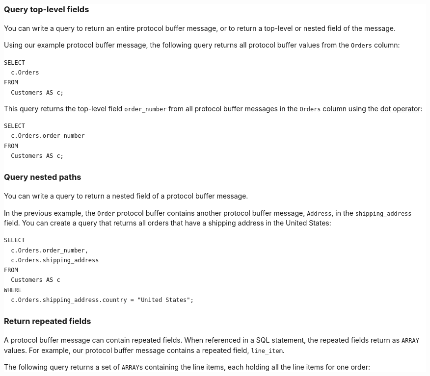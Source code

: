 
### Query top-level fields 
<a id="querying_top-level_fields"></a>

You can write a query to return an entire protocol buffer message, or to return
a top-level or nested field of the message.

Using our example protocol buffer message, the following query returns all
protocol buffer values from the `Orders` column:

```zetasql
SELECT
  c.Orders
FROM
  Customers AS c;
```

This query returns the top-level field `order_number` from all protocol buffer
messages in the `Orders` column using the [dot operator][dot-operator]:

```zetasql
SELECT
  c.Orders.order_number
FROM
  Customers AS c;
```

### Query nested paths 
<a id="querying_nested_paths"></a>

You can write a query to return a nested field of a protocol buffer message.

In the previous example, the `Order` protocol buffer contains another protocol
buffer message, `Address`, in the `shipping_address` field. You can create a
query that returns all orders that have a shipping address in the United States:

```zetasql
SELECT
  c.Orders.order_number,
  c.Orders.shipping_address
FROM
  Customers AS c
WHERE
  c.Orders.shipping_address.country = "United States";
```

### Return repeated fields 
<a id="return_repeated_fields"></a>

A protocol buffer message can contain repeated fields. When referenced in a
SQL statement, the repeated fields return as `ARRAY` values. For example, our
protocol buffer message contains a repeated field, `line_item`.

The following query returns a set of `ARRAY`s containing the line items,
each holding all the line items for one order:


[proto-data-type]: https://github.com/google/zetasql/blob/master/docs/data-types.md#protocol_buffer_type
[proto-data-type-construct]: https://github.com/google/zetasql/blob/master/docs/data-types.md#constructing_a_proto
[protocol-buffer-fields]: https://developers.google.com/protocol-buffers/docs/proto3#specifying_field_rules
[protocol-buffers-dev-guide]: https://developers.google.com/protocol-buffers
[nested-extensions]: https://developers.google.com/protocol-buffers/docs/proto#nested-extensions
[default-values]: #default_values_and_nulls
[zetasql-use-defaults]: #zetasql_use_defaults
[conversion-rules]: https://github.com/google/zetasql/blob/master/docs/conversion_rules.md
[proto2-wire-format]: https://protobuf.dev/programming-guides/encoding
[proto2-text-format]: https://protobuf.dev/reference/protobuf/textformat-spec
[oneof-type]: https://protobuf.dev/programming-guides/proto3/#oneof
[any-type]: https://protobuf.dev/programming-guides/proto3/#any
[unknown-fields-type]: https://protobuf.dev/programming-guides/proto3/#unknowns
[dot-operator]: https://github.com/google/zetasql/blob/master/docs/operators.md#field_access_operator
[correlated-join]: https://github.com/google/zetasql/blob/master/docs/query-syntax.md#correlated_join
[unnest-operator]: https://github.com/google/zetasql/blob/master/docs/query-syntax.md#unnest_operator
[new-operator]: https://github.com/google/zetasql/blob/master/docs/operators.md#new_operator
[select-as-typename]: https://github.com/google/zetasql/blob/master/docs/query-syntax.md#select_as_typename
[working-with-arrays]: https://github.com/google/zetasql/blob/master/docs/arrays.md#working_with_arrays
[cast-as-proto]: https://github.com/google/zetasql/blob/master/docs/conversion_functions.md#cast-as-proto
[link_to_safe_cast]: https://github.com/google/zetasql/blob/master/docs/conversion_functions.md#safe_casting
[link_to_expression_subquery]: https://github.com/google/zetasql/blob/master/docs/subqueries.md#expression_subquery_concepts
[proto-extract]: https://github.com/google/zetasql/blob/master/docs/protocol_buffer_functions.md#proto_extract
[proto-maps]: https://developers.google.com/protocol-buffers/docs/proto3#maps
[proto-map-cast]: https://github.com/google/zetasql/blob/master/docs/conversion_functions.md#cast
[proto-subscript-operator]: https://github.com/google/zetasql/blob/master/docs/operators.md#proto_subscript_operator
[proto-map-contains-key]: https://github.com/google/zetasql/blob/master/docs/protocol_buffer_functions.md#proto_map_contains_key
[proto-modify-map]: https://github.com/google/zetasql/blob/master/docs/protocol_buffer_functions.md#proto_modify_map
[typeless-structs]: https://github.com/google/zetasql/blob/master/docs/data-types.md#typeless_struct_syntax
[proto-functions]: https://github.com/google/zetasql/blob/master/docs/protocol_buffer_functions.md